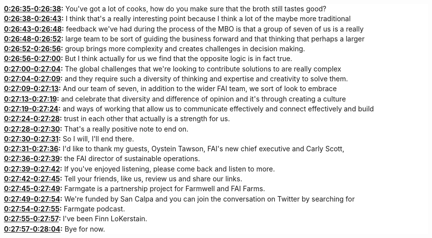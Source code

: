 **[0:26:35-0:26:38](https://anchor.fm/farmgate/episodes/Whats-changing-at-FAI-Farms-ejc2tv#t=0:26:35):**  You've got a lot of cooks, how do you make sure that the broth still tastes good?  
**[0:26:38-0:26:43](https://anchor.fm/farmgate/episodes/Whats-changing-at-FAI-Farms-ejc2tv#t=0:26:38):**  I think that's a really interesting point because I think a lot of the maybe more traditional  
**[0:26:43-0:26:48](https://anchor.fm/farmgate/episodes/Whats-changing-at-FAI-Farms-ejc2tv#t=0:26:43):**  feedback we've had during the process of the MBO is that a group of seven of us is a really  
**[0:26:48-0:26:52](https://anchor.fm/farmgate/episodes/Whats-changing-at-FAI-Farms-ejc2tv#t=0:26:48):**  large team to be sort of guiding the business forward and that thinking that perhaps a larger  
**[0:26:52-0:26:56](https://anchor.fm/farmgate/episodes/Whats-changing-at-FAI-Farms-ejc2tv#t=0:26:52):**  group brings more complexity and creates challenges in decision making.  
**[0:26:56-0:27:00](https://anchor.fm/farmgate/episodes/Whats-changing-at-FAI-Farms-ejc2tv#t=0:26:56):**  But I think actually for us we find that the opposite logic is in fact true.  
**[0:27:00-0:27:04](https://anchor.fm/farmgate/episodes/Whats-changing-at-FAI-Farms-ejc2tv#t=0:27:00):**  The global challenges that we're looking to contribute solutions to are really complex  
**[0:27:04-0:27:09](https://anchor.fm/farmgate/episodes/Whats-changing-at-FAI-Farms-ejc2tv#t=0:27:04):**  and they require such a diversity of thinking and expertise and creativity to solve them.  
**[0:27:09-0:27:13](https://anchor.fm/farmgate/episodes/Whats-changing-at-FAI-Farms-ejc2tv#t=0:27:09):**  And our team of seven, in addition to the wider FAI team, we sort of look to embrace  
**[0:27:13-0:27:19](https://anchor.fm/farmgate/episodes/Whats-changing-at-FAI-Farms-ejc2tv#t=0:27:13):**  and celebrate that diversity and difference of opinion and it's through creating a culture  
**[0:27:19-0:27:24](https://anchor.fm/farmgate/episodes/Whats-changing-at-FAI-Farms-ejc2tv#t=0:27:19):**  and ways of working that allow us to communicate effectively and connect effectively and build  
**[0:27:24-0:27:28](https://anchor.fm/farmgate/episodes/Whats-changing-at-FAI-Farms-ejc2tv#t=0:27:24):**  trust in each other that actually is a strength for us.  
**[0:27:28-0:27:30](https://anchor.fm/farmgate/episodes/Whats-changing-at-FAI-Farms-ejc2tv#t=0:27:28):**  That's a really positive note to end on.  
**[0:27:30-0:27:31](https://anchor.fm/farmgate/episodes/Whats-changing-at-FAI-Farms-ejc2tv#t=0:27:30):**  So I will, I'll end there.  
**[0:27:31-0:27:36](https://anchor.fm/farmgate/episodes/Whats-changing-at-FAI-Farms-ejc2tv#t=0:27:31):**  I'd like to thank my guests, Oystein Tawson, FAI's new chief executive and Carly Scott,  
**[0:27:36-0:27:39](https://anchor.fm/farmgate/episodes/Whats-changing-at-FAI-Farms-ejc2tv#t=0:27:36):**  the FAI director of sustainable operations.  
**[0:27:39-0:27:42](https://anchor.fm/farmgate/episodes/Whats-changing-at-FAI-Farms-ejc2tv#t=0:27:39):**  If you've enjoyed listening, please come back and listen to more.  
**[0:27:42-0:27:45](https://anchor.fm/farmgate/episodes/Whats-changing-at-FAI-Farms-ejc2tv#t=0:27:42):**  Tell your friends, like us, review us and share our links.  
**[0:27:45-0:27:49](https://anchor.fm/farmgate/episodes/Whats-changing-at-FAI-Farms-ejc2tv#t=0:27:45):**  Farmgate is a partnership project for Farmwell and FAI Farms.  
**[0:27:49-0:27:54](https://anchor.fm/farmgate/episodes/Whats-changing-at-FAI-Farms-ejc2tv#t=0:27:49):**  We're funded by San Calpa and you can join the conversation on Twitter by searching for  
**[0:27:54-0:27:55](https://anchor.fm/farmgate/episodes/Whats-changing-at-FAI-Farms-ejc2tv#t=0:27:54):**  Farmgate podcast.  
**[0:27:55-0:27:57](https://anchor.fm/farmgate/episodes/Whats-changing-at-FAI-Farms-ejc2tv#t=0:27:55):**  I've been Finn LoKerstain.  
**[0:27:57-0:28:04](https://anchor.fm/farmgate/episodes/Whats-changing-at-FAI-Farms-ejc2tv#t=0:27:57):**  Bye for now.  